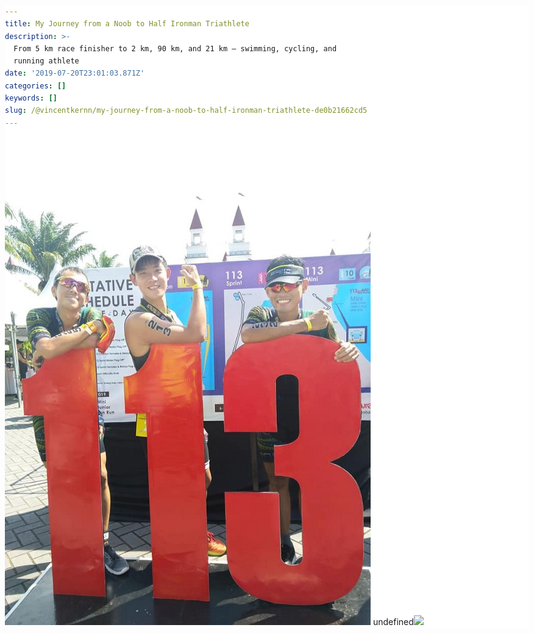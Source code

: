 ```yaml
---
title: My Journey from a Noob to Half Ironman Triathlete
description: >-
  From 5 km race finisher to 2 km, 90 km, and 21 km — swimming, cycling, and
  running athlete
date: '2019-07-20T23:01:03.871Z'
categories: []
keywords: []
slug: /@vincentkernn/my-journey-from-a-noob-to-half-ironman-triathlete-de0b21662cd5
---
```


![](img\0__zA__lDSk6rL__kyrc8.jpg)
undefined![](img\0__W1vywaQnl5swE4qB.jpg)

